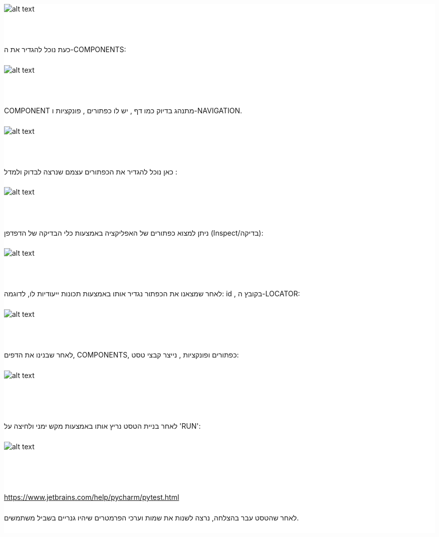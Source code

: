 ![alt text](https://github.com/qaviton/test_repository/blob/dev/docs/heb/img/test6.png) 
      <br />
  <br />
  <br />
  <br />
כעת נוכל להגדיר את ה-COMPONENTS:   <br />
  <br />
![alt text](https://github.com/qaviton/test_repository/blob/dev/docs/heb/img/test7.png) 
      <br />
  <br />
  <br />
  <br />
COMPONENT מתנהג בדיוק כמו דף , יש לו כפתורים , פונקציות ו-NAVIGATION.  <br />
  <br />
![alt text](https://github.com/qaviton/test_repository/blob/dev/docs/heb/img/test8.png) 
      <br />
  <br />
  <br />
  <br />
כאן נוכל להגדיר את הכפתורים עצמם שנרצה לבדוק ולמדל :  <br />
  <br />
![alt text](https://github.com/qaviton/test_repository/blob/dev/docs/heb/img/test9.png)
      <br />
  <br />
  <br />
  <br />
ניתן למצוא כפתורים של האפליקציה באמצעות כלי הבדיקה של הדפדפן (Inspect/בדיקה):   <br />
  <br />
![alt text](https://github.com/qaviton/test_repository/blob/dev/docs/heb/img/test10.png) 
      <br />
  <br />
  <br />
  <br />
לאחר שמצאנו את הכפתור נגדיר אותו באמצעות תכונות ייעודיות לו, לדוגמה: id , בקובץ ה-LOCATOR:   <br />
  <br />
![alt text](https://github.com/qaviton/test_repository/blob/dev/docs/heb/img/test11.png) 
      <br />
  <br />
  <br />
  <br />
לאחר שבנינו את הדפים, COMPONENTS, כפתורים ופונקציות , נייצר קבצי טסט:   <br />
  <br />
![alt text](https://github.com/qaviton/test_repository/blob/dev/docs/heb/img/test12.png)  
      <br />
  <br />
  <br />
  <br />
לאחר בניית הטסט נריץ אותו באמצעות מקש ימני ולחיצה על 'RUN':   <br />
  <br />
![alt text](https://github.com/qaviton/test_repository/blob/dev/docs/heb/img/test13.png)  
      <br />
  <br />
  <br />
  <br />
https://www.jetbrains.com/help/pycharm/pytest.html  <br /> 
  <br />
לאחר שהטסט עבר בהצלחה, נרצה לשנות את שמות וערכי הפרמטרים שיהיו גנריים בשביל משתמשים.   <br />
  <br />